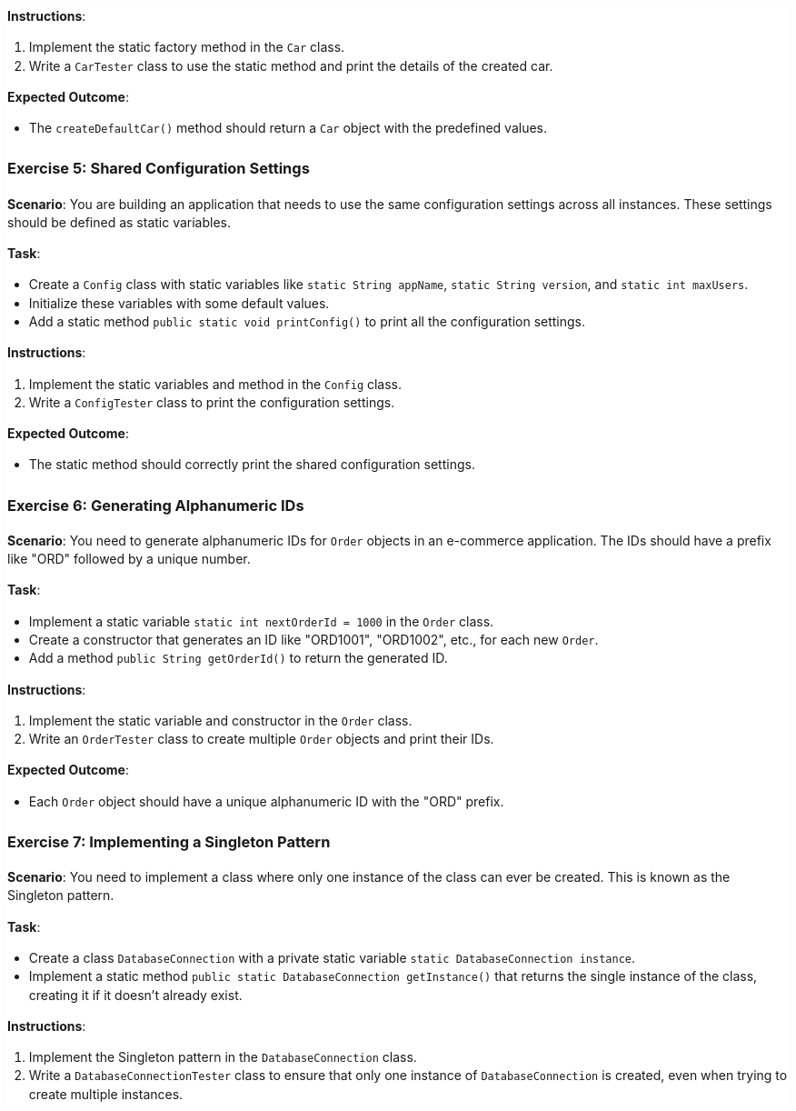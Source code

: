**Instructions**:
1. Implement the static factory method in the `Car` class.
2. Write a `CarTester` class to use the static method and print the details of the created car.

**Expected Outcome**:
- The `createDefaultCar()` method should return a `Car` object with the predefined values.

### **Exercise 5: Shared Configuration Settings**

**Scenario**: You are building an application that needs to use the same configuration settings across all instances. These settings should be defined as static variables.

**Task**:
- Create a `Config` class with static variables like `static String appName`, `static String version`, and `static int maxUsers`.
- Initialize these variables with some default values.
- Add a static method `public static void printConfig()` to print all the configuration settings.

**Instructions**:
1. Implement the static variables and method in the `Config` class.
2. Write a `ConfigTester` class to print the configuration settings.

**Expected Outcome**:
- The static method should correctly print the shared configuration settings.

### **Exercise 6: Generating Alphanumeric IDs**

**Scenario**: You need to generate alphanumeric IDs for `Order` objects in an e-commerce application. The IDs should have a prefix like "ORD" followed by a unique number.

**Task**:
- Implement a static variable `static int nextOrderId = 1000` in the `Order` class.
- Create a constructor that generates an ID like "ORD1001", "ORD1002", etc., for each new `Order`.
- Add a method `public String getOrderId()` to return the generated ID.

**Instructions**:
1. Implement the static variable and constructor in the `Order` class.
2. Write an `OrderTester` class to create multiple `Order` objects and print their IDs.

**Expected Outcome**:
- Each `Order` object should have a unique alphanumeric ID with the "ORD" prefix.

### **Exercise 7: Implementing a Singleton Pattern**

**Scenario**: You need to implement a class where only one instance of the class can ever be created. This is known as the Singleton pattern.

**Task**:
- Create a class `DatabaseConnection` with a private static variable `static DatabaseConnection instance`.
- Implement a static method `public static DatabaseConnection getInstance()` that returns the single instance of the class, creating it if it doesn’t already exist.

**Instructions**:
1. Implement the Singleton pattern in the `DatabaseConnection` class.
2. Write a `DatabaseConnectionTester` class to ensure that only one instance of `DatabaseConnection` is created, even when trying to create multiple instances.
